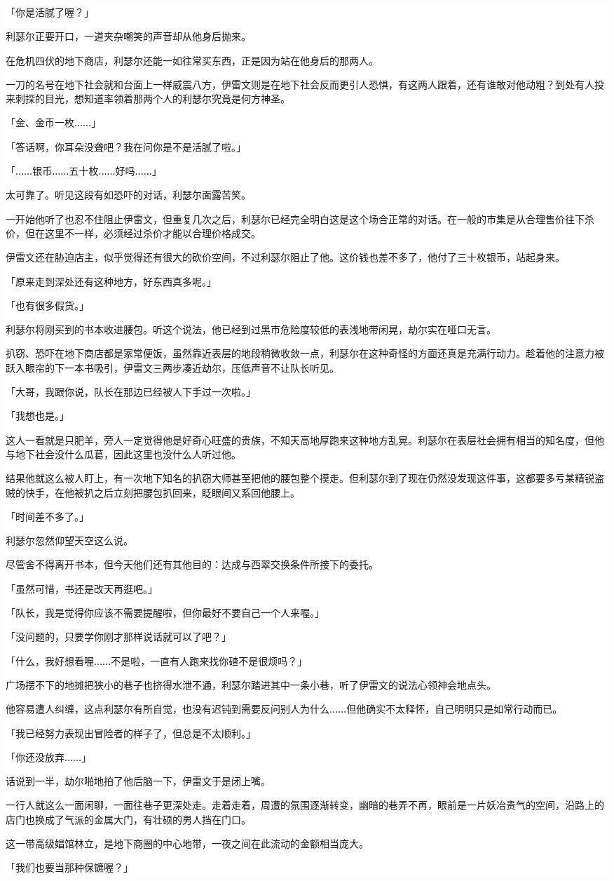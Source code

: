 「你是活腻了喔？」

利瑟尔正要开口，一道夹杂嘲笑的声音却从他身后抛来。

在危机四伏的地下商店，利瑟尔还能一如往常买东西，正是因为站在他身后的那两人。

一刀的名号在地下社会就和台面上一样威震八方，伊雷文则是在地下社会反而更引人恐惧，有这两人跟着，还有谁敢对他动粗？到处有人投来刺探的目光，想知道率领着那两个人的利瑟尔究竟是何方神圣。

「金、金币一枚……」

「答话啊，你耳朵没聋吧？我在问你是不是活腻了啦。」

「……银币……五十枚……好吗……」

太可靠了。听见这段有如恐吓的对话，利瑟尔面露苦笑。

一开始他听了也忍不住阻止伊雷文，但重复几次之后，利瑟尔已经完全明白这是这个场合正常的对话。在一般的市集是从合理售价往下杀价，但在这里不一样，必须经过杀价才能以合理价格成交。

伊雷文还在胁迫店主，似乎觉得还有很大的砍价空间，不过利瑟尔阻止了他。这价钱也差不多了，他付了三十枚银币，站起身来。

「原来走到深处还有这种地方，好东西真多呢。」

「也有很多假货。」

利瑟尔将刚买到的书本收进腰包。听这个说法，他已经到过黑市危险度较低的表浅地带闲晃，劫尔实在哑口无言。

扒窃、恐吓在地下商店都是家常便饭，虽然靠近表层的地段稍微收敛一点，利瑟尔在这种奇怪的方面还真是充满行动力。趁着他的注意力被跃入眼帘的下一本书吸引，伊雷文三两步凑近劫尔，压低声音不让队长听见。

「大哥，我跟你说，队长在那边已经被人下手过一次啦。」

「我想也是。」

这人一看就是只肥羊，旁人一定觉得他是好奇心旺盛的贵族，不知天高地厚跑来这种地方乱晃。利瑟尔在表层社会拥有相当的知名度，但他与地下社会没什么瓜葛，因此这里也没什么人听过他。

结果他就这么被人盯上，有一次地下知名的扒窃大师甚至把他的腰包整个摸走。但利瑟尔到了现在仍然没发现这件事，这都要多亏某精锐盗贼的快手，在他被扒之后立刻把腰包扒回来，眨眼间又系回他腰上。

「时间差不多了。」

利瑟尔忽然仰望天空这么说。

尽管舍不得离开书本，但今天他们还有其他目的：达成与西翠交换条件所接下的委托。

「虽然可惜，书还是改天再逛吧。」

「队长，我是觉得你应该不需要提醒啦，但你最好不要自己一个人来喔。」

「没问题的，只要学你刚才那样说话就可以了吧？」

「什么，我好想看喔……不是啦，一直有人跑来找你碴不是很烦吗？」

广场摆不下的地摊把狭小的巷子也挤得水泄不通，利瑟尔踏进其中一条小巷，听了伊雷文的说法心领神会地点头。

他容易遭人纠缠，这点利瑟尔有所自觉，也没有迟钝到需要反问别人为什么……但他确实不太释怀，自己明明只是如常行动而已。

「我已经努力表现出冒险者的样子了，但总是不太顺利。」

「你还没放弃……」

话说到一半，劫尔啪地拍了他后脑一下，伊雷文于是闭上嘴。

一行人就这么一面闲聊，一面往巷子更深处走。走着走着，周遭的氛围逐渐转变，幽暗的巷弄不再，眼前是一片妖冶贵气的空间，沿路上的店门也换成了气派的金属大门，有壮硕的男人挡在门口。

这一带高级娼馆林立，是地下商圈的中心地带，一夜之间在此流动的金额相当庞大。

「我们也要当那种保镳喔？」
